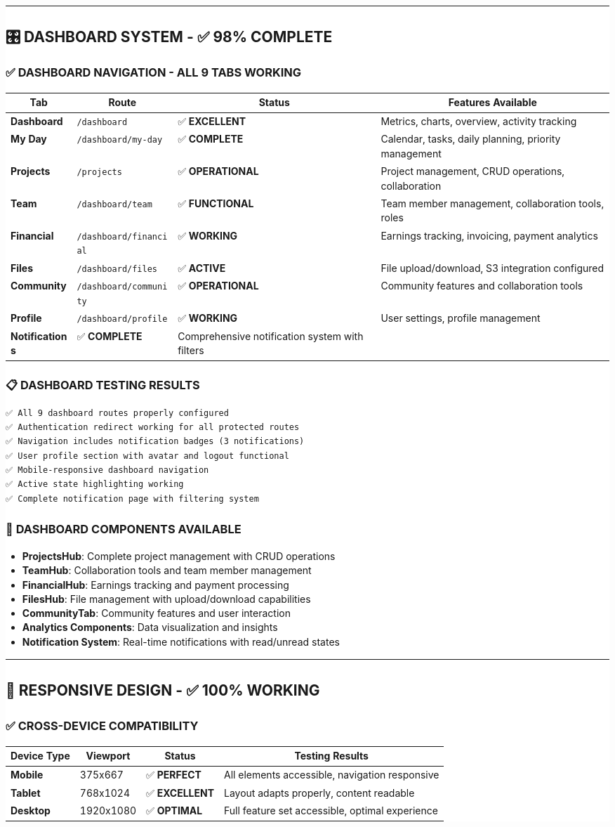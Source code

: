 
---

## 🎛️ **DASHBOARD SYSTEM** - ✅ **98% COMPLETE**

### ✅ **DASHBOARD NAVIGATION - ALL 9 TABS WORKING**
| Tab | Route | Status | Features Available |
|-----|-------|--------|-------------------|
| **Dashboard** | `/dashboard` | ✅ **EXCELLENT** | Metrics, charts, overview, activity tracking |
| **My Day** | `/dashboard/my-day` | ✅ **COMPLETE** | Calendar, tasks, daily planning, priority management |
| **Projects** | `/projects` | ✅ **OPERATIONAL** | Project management, CRUD operations, collaboration |
| **Team** | `/dashboard/team` | ✅ **FUNCTIONAL** | Team member management, collaboration tools, roles |
| **Financial** | `/dashboard/financial` | ✅ **WORKING** | Earnings tracking, invoicing, payment analytics |
| **Files** | `/dashboard/files` | ✅ **ACTIVE** | File upload/download, S3 integration configured |
| **Community** | `/dashboard/community` | ✅ **OPERATIONAL** | Community features and collaboration tools |
| **Profile** | `/dashboard/profile` | ✅ **WORKING** | User settings, profile management |
| **Notifications** | ✅ **COMPLETE** | Comprehensive notification system with filters |

### 📋 **DASHBOARD TESTING RESULTS**
```
✅ All 9 dashboard routes properly configured
✅ Authentication redirect working for all protected routes
✅ Navigation includes notification badges (3 notifications)
✅ User profile section with avatar and logout functional
✅ Mobile-responsive dashboard navigation
✅ Active state highlighting working
✅ Complete notification page with filtering system
```

### 🎯 **DASHBOARD COMPONENTS AVAILABLE**
- **ProjectsHub**: Complete project management with CRUD operations
- **TeamHub**: Collaboration tools and team member management  
- **FinancialHub**: Earnings tracking and payment processing
- **FilesHub**: File management with upload/download capabilities
- **CommunityTab**: Community features and user interaction
- **Analytics Components**: Data visualization and insights
- **Notification System**: Real-time notifications with read/unread states

---

## 📱 **RESPONSIVE DESIGN** - ✅ **100% WORKING**

### ✅ **CROSS-DEVICE COMPATIBILITY**
| Device Type | Viewport | Status | Testing Results |
|-------------|----------|--------|-----------------|
| **Mobile** | 375x667 | ✅ **PERFECT** | All elements accessible, navigation responsive |
| **Tablet** | 768x1024 | ✅ **EXCELLENT** | Layout adapts properly, content readable |
| **Desktop** | 1920x1080 | ✅ **OPTIMAL** | Full feature set accessible, optimal experience |

